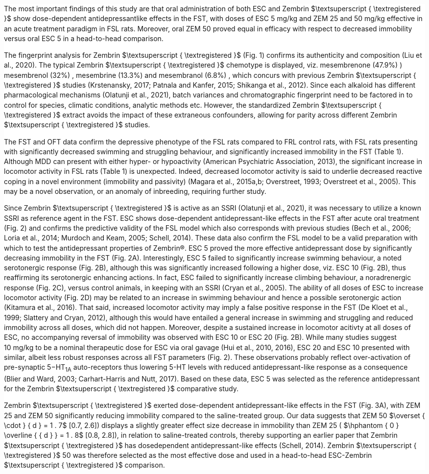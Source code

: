 The most important findings of this study are that oral administration of both ESC and Zembrin $\textsuperscript { \textregistered }$ show dose-dependent antidepressantlike effects in the FST, with doses of ESC $5 ~ \mathrm { m g / k g }$ and ZEM 25 and 50 $\mathrm { m g / k g }$ effective in an acute treatment paradigm in FSL rats. Moreover, oral ZEM 50 proved equal in efficacy with respect to decreased immobility versus oral ESC 5 in a head-to-head comparison.

The fingerprint analysis for Zembrin $\textsuperscript { \textregistered }$ (Fig. 1) confirms its authenticity and composition (Liu et al., 2020). The typical Zembrin $\textsuperscript { \textregistered }$ chemotype is displayed, viz. mesembrenone $( 4 7 . 9 \% )$ ) mesembrenol $( 3 2 \% )$ , mesembrine $( 1 3 . 3 \% )$ and mesembranol $( 6 . 8 \% )$ , which concurs with previous Zembrin $\textsuperscript { \textregistered }$ studies (Krstenansky, 2017; Patnala and Kanfer, 2015; Shikanga et al., 2012). Since each alkaloid has different pharmacological mechanisms (Olatunji et al., 2021), batch variances and chromatographic fingerprint need to be factored in to control for species, climatic conditions, analytic methods etc. However, the standardized Zembrin $\textsuperscript { \textregistered }$ extract avoids the impact of these extraneous confounders, allowing for parity across different Zembrin $\textsuperscript { \textregistered }$ studies.

The FST and OFT data confirm the depressive phenotype of the FSL rats compared to FRL control rats, with FSL rats presenting with significantly decreased swimming and struggling behaviour, and significantly increased immobility in the FST (Table 1). Although MDD can present with either hyper- or hypoactivity (American Psychiatric Association, 2013), the significant increase in locomotor activity in FSL rats (Table 1) is unexpected. Indeed, decreased locomotor activity is said to underlie decreased reactive coping in a novel environment (immobility and passivity) (Magara et al., 2015a,b; Overstreet, 1993; Overstreet et al., 2005). This may be a novel observation, or an anomaly of inbreeding, requiring further study.

Since Zembrin $\textsuperscript { \textregistered }$ is active as an SSRI (Olatunji et al., 2021), it was necessary to utilize a known SSRI as reference agent in the FST. ESC shows dose-dependent antidepressant-like effects in the FST after acute oral treatment (Fig. 2) and confirms the predictive validity of the FSL model which also corresponds with previous studies (Bech et al., 2006; Loria et al., 2014; Murdoch and Keam, 2005; Schell, 2014). These data also confirm the FSL model to be a valid preparation with which to test the antidepressant properties of Zembrin®. ESC 5 proved the more effective antidepressant dose by significantly decreasing immobility in the FST (Fig. 2A). Interestingly, ESC 5 failed to significantly increase swimming behaviour, a noted serotonergic response (Fig. 2B), although this was significantly increased following a higher dose, viz. ESC 10 (Fig. 2B), thus reaffirming its serotonergic enhancing actions. In fact, ESC failed to significantly increase climbing behaviour, a noradrenergic response (Fig. 2C), versus control animals, in keeping with an SSRI (Cryan et al., 2005). The ability of all doses of ESC to increase locomotor activity (Fig. 2D) may be related to an increase in swimming behaviour and hence a possible serotonergic action (Kitamura et al., 2016). That said, increased locomotor activity may imply a false positive response in the FST (De Kloet et al., 1999; Slattery and Cryan, 2012), although this would have entailed a general increase in swimming and struggling and reduced immobility across all doses, which did not happen. Moreover, despite a sustained increase in locomotor acitivty at all doses of ESC, no accompanying reversal of immobility was observed with ESC 10 or ESC 20 (Fig. 2B). While many studies suggest $1 0 ~ \mathrm { m g / k g }$ to be a nominal therapeutic dose for ESC via oral gavage (Hui et al., 2010, 2016), ESC 20 and ESC 10 presented with similar, albeit less robust responses across all FST parameters (Fig. 2). These observations probably reflect over-activation of pre-synaptic $5 { \mathrm { - } } \mathrm { H T } _ { 1 \mathrm { A } }$ auto-receptors thus lowering 5-HT levels with reduced antidepressant-like response as a consequence (Blier and Ward, 2003; Carhart-Harris and Nutt, 2017). Based on these data, ESC 5 was selected as the reference antidepressant for the Zembrin $\textsuperscript { \textregistered }$ comparative study.

Zembrin $\textsuperscript { \textregistered }$ exerted dose-dependent antidepressant-like effects in the FST (Fig. 3A), with ZEM 25 and ZEM 50 significantly reducing immobility compared to the saline-treated group. Our data suggests that ZEM 50 $\overset { \cdot } { d } = 1 . 7$ [0.7, 2.6]) displays a slightly greater effect size decrease in immobility than ZEM 25 ( $\hphantom { 0 } \overline { { d } } = 1 . 8$ [0.8, 2.8]), in relation to saline-treated controls, thereby supporting an earlier paper that Zembrin $\textsuperscript { \textregistered }$ has dosedependent antidepressant-like effects (Schell, 2014). Zembrin $\textsuperscript { \textregistered }$ 50 was therefore selected as the most effective dose and used in a head-to-head ESC-Zembrin $\textsuperscript { \textregistered }$ comparison.
